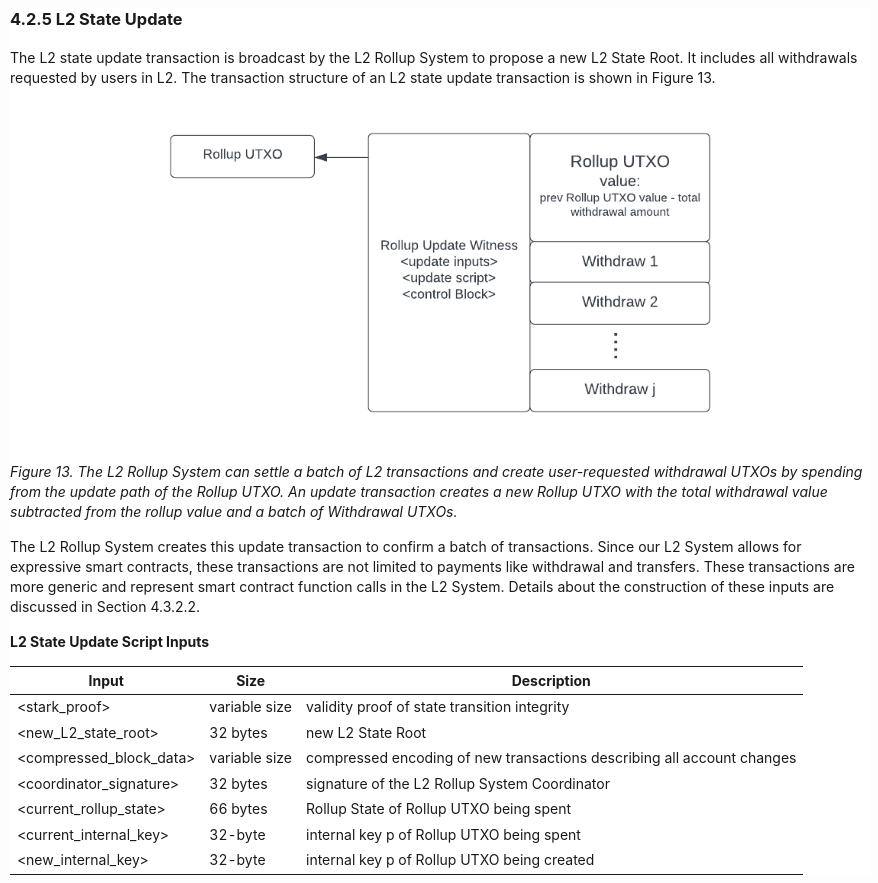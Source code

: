 ### **4.2.5 L2 State Update**

The L2 state update transaction is broadcast by the L2 Rollup System to propose a new L2 State Root. It includes all withdrawals requested by users in L2. The transaction structure of an L2 state update transaction is shown in Figure 13.

<p align="center">
<img src="figures/13.png" width="600"/>
</p>

_Figure 13. The L2 Rollup System can settle a batch of L2 transactions and create user-requested withdrawal UTXOs by spending from the update path of the Rollup UTXO. An update transaction creates a new Rollup UTXO with the total withdrawal value subtracted from the rollup value and a batch of Withdrawal UTXOs._

The L2 Rollup System creates this update transaction to confirm a batch of transactions. Since our L2 System allows for expressive smart contracts, these transactions are not limited to payments like withdrawal and transfers. These transactions are more generic and represent smart contract function calls in the L2 System. Details about the construction of these inputs are discussed in Section 4.3.2.2.

**L2 State Update Script Inputs**

| Input                   | Size          | Description                                                            |
| ----------------------- | ------------- | ---------------------------------------------------------------------- |
| <stark_proof>           | variable size | validity proof of state transition integrity                           |
| <new_L2_state_root>     | 32 bytes      | new L2 State Root                                                      |
| <compressed_block_data> | variable size | compressed encoding of new transactions describing all account changes |
| <coordinator_signature> | 32 bytes      | signature of the L2 Rollup System Coordinator                          |
| <current_rollup_state>  | 66 bytes      | Rollup State of Rollup UTXO being spent                                |
| <current_internal_key>  | 32-byte       | internal key p of Rollup UTXO being spent                              |
| <new_internal_key>      | 32-byte       | internal key p of Rollup UTXO being created                            |
